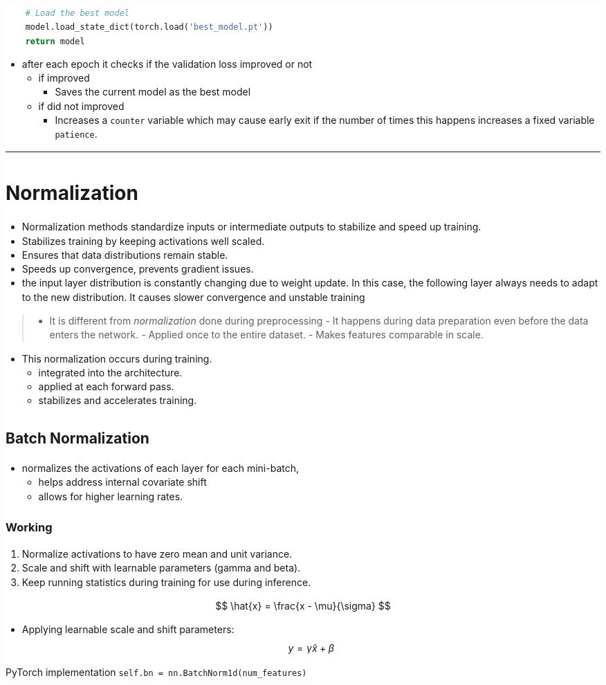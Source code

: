 ```python
    # Load the best model
    model.load_state_dict(torch.load('best_model.pt'))
    return model
```

- after each epoch it checks if the validation loss improved or not
    - if improved
        - Saves the current model as the best model
    - if did not improved
        - Increases a `counter` variable which may cause early exit if the number of times this happens increases a fixed variable `patience`.

--- 

# Normalization 

- Normalization methods standardize inputs or intermediate outputs to stabilize and speed up training.
- Stabilizes training by keeping activations well scaled.
- Ensures that data distributions remain stable.
- Speeds up convergence, prevents gradient issues.
- the input layer distribution is constantly changing due to weight update. In this case, the following layer always needs to adapt to the new distribution. It causes slower convergence and unstable training

> - It is different from _normalization_ done during preprocessing
    - It happens during data preparation even before the data enters the network.
    - Applied once to the entire dataset.
    - Makes features comparable in scale.
- This normalization occurs during training.
    - integrated into the architecture.
    - applied at each forward pass.
    - stabilizes and accelerates training.

## Batch Normalization
- normalizes the activations of each layer for each mini-batch,
    - helps address internal covariate shift 
    - allows for higher learning rates.

### Working

1. Normalize activations to have zero mean and unit variance.
2. Scale and shift with learnable parameters (gamma and beta).
3. Keep running statistics during training for use during inference.

$$ \hat{x} = \frac{x - \mu}{\sigma} $$

- Applying learnable scale and shift parameters: $$ y = \gamma \hat{x} + \beta $$

PyTorch implementation
`self.bn = nn.BatchNorm1d(num_features)`

